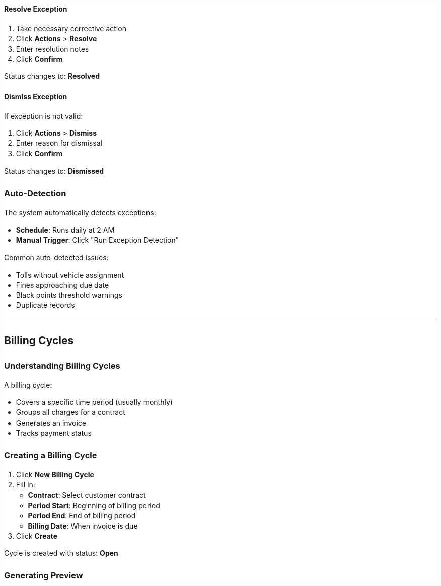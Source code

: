 #### Resolve Exception
1. Take necessary corrective action
2. Click **Actions** > **Resolve**
3. Enter resolution notes
4. Click **Confirm**

Status changes to: **Resolved**

#### Dismiss Exception
If exception is not valid:
1. Click **Actions** > **Dismiss**
2. Enter reason for dismissal
3. Click **Confirm**

Status changes to: **Dismissed**

### Auto-Detection

The system automatically detects exceptions:
- **Schedule**: Runs daily at 2 AM
- **Manual Trigger**: Click "Run Exception Detection"

Common auto-detected issues:
- Tolls without vehicle assignment
- Fines approaching due date
- Black points threshold warnings
- Duplicate records

---

## Billing Cycles

### Understanding Billing Cycles

A billing cycle:
- Covers a specific time period (usually monthly)
- Groups all charges for a contract
- Generates an invoice
- Tracks payment status

### Creating a Billing Cycle

1. Click **New Billing Cycle**
2. Fill in:
   - **Contract**: Select customer contract
   - **Period Start**: Beginning of billing period
   - **Period End**: End of billing period
   - **Billing Date**: When invoice is due
3. Click **Create**

Cycle is created with status: **Open**

### Generating Preview
